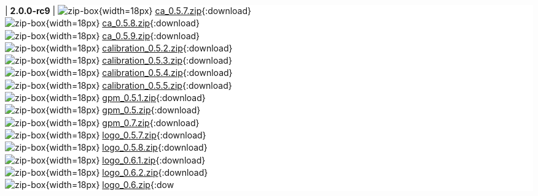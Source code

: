 |	**2.0.0-rc9** |  ![zip-box](../img/zip-box.png){width=18px} [ca_0.5.7.zip](https://www.dpi.inpe.br/terrame/packages/2.0.0-rc9/ca_0.5.7.zip){:download} </br> ![zip-box](../img/zip-box.png){width=18px} [ca_0.5.8.zip](https://www.dpi.inpe.br/terrame/packages/2.0.0-rc9/ca_0.5.8.zip){:download} </br> ![zip-box](../img/zip-box.png){width=18px} [ca_0.5.9.zip](https://www.dpi.inpe.br/terrame/packages/2.0.0-rc9/ca_0.5.9.zip){:download} </br> ![zip-box](../img/zip-box.png){width=18px} [calibration_0.5.2.zip](https://www.dpi.inpe.br/terrame/packages/2.0.0-rc9/calibration_0.5.2.zip){:download} </br> ![zip-box](../img/zip-box.png){width=18px} [calibration_0.5.3.zip](https://www.dpi.inpe.br/terrame/packages/2.0.0-rc9/calibration_0.5.3.zip){:download} </br> ![zip-box](../img/zip-box.png){width=18px} [calibration_0.5.4.zip](https://www.dpi.inpe.br/terrame/packages/2.0.0-rc9/calibration_0.5.4.zip){:download} </br> ![zip-box](../img/zip-box.png){width=18px} [calibration_0.5.5.zip](https://www.dpi.inpe.br/terrame/packages/2.0.0-rc9/calibration_0.5.5.zip){:download} </br> ![zip-box](../img/zip-box.png){width=18px} [gpm_0.5.1.zip](https://www.dpi.inpe.br/terrame/packages/2.0.0-rc9/gpm_0.5.1.zip){:download} </br> ![zip-box](../img/zip-box.png){width=18px} [gpm_0.5.zip](https://www.dpi.inpe.br/terrame/packages/2.0.0-rc9/gpm_0.5.zip){:download} </br> ![zip-box](../img/zip-box.png){width=18px} [gpm_0.7.zip](https://www.dpi.inpe.br/terrame/packages/2.0.0-rc9/gpm_0.7.zip){:download} </br> ![zip-box](../img/zip-box.png){width=18px} [logo_0.5.7.zip](https://www.dpi.inpe.br/terrame/packages/2.0.0-rc9/logo_0.5.7.zip){:download} </br> ![zip-box](../img/zip-box.png){width=18px} [logo_0.5.8.zip](https://www.dpi.inpe.br/terrame/packages/2.0.0-rc9/logo_0.5.8.zip){:download} </br> ![zip-box](../img/zip-box.png){width=18px} [logo_0.6.1.zip](https://www.dpi.inpe.br/terrame/packages/2.0.0-rc9/logo_0.6.1.zip){:download} </br> ![zip-box](../img/zip-box.png){width=18px} [logo_0.6.2.zip](https://www.dpi.inpe.br/terrame/packages/2.0.0-rc9/logo_0.6.2.zip){:download} </br> ![zip-box](../img/zip-box.png){width=18px} [logo_0.6.zip](https://www.dpi.inpe.br/terrame/packages/2.0.0-rc9/logo_0.6.zip){:dow